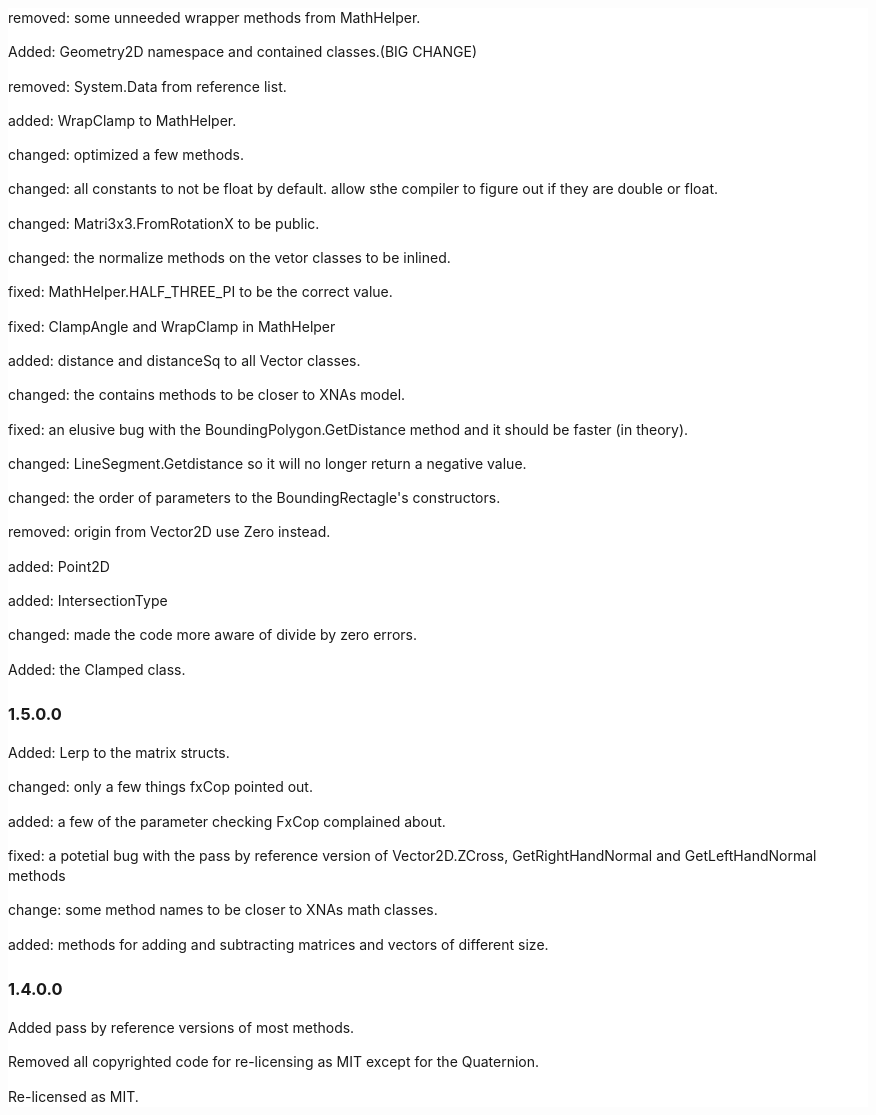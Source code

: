 removed: some unneeded wrapper methods from MathHelper.

Added: Geometry2D namespace and contained classes.(BIG CHANGE)

removed: System.Data from reference list.

added: WrapClamp to MathHelper.

changed: optimized a few methods.

changed: all constants to not be float by default. allow sthe compiler to figure out if they are double or float.

changed: Matri3x3.FromRotationX to be public.

changed: the normalize methods on the vetor classes to be inlined.

fixed: MathHelper.HALF\_THREE\_PI to be the correct value.

fixed: ClampAngle and WrapClamp in MathHelper

added: distance and distanceSq to all Vector classes.

changed: the contains methods to be closer to XNAs model.

fixed: an elusive bug with the BoundingPolygon.GetDistance method and it should be faster (in theory).

changed: LineSegment.Getdistance so it will no longer return a negative value.

changed: the order of parameters to the BoundingRectagle's constructors.

removed: origin from Vector2D use Zero instead.

added: Point2D

added: IntersectionType

changed: made the code more aware of divide by zero errors.

Added: the Clamped class.

### 1.5.0.0 ###
Added: Lerp to the matrix structs.

changed: only a few things fxCop pointed out.

added: a few of the parameter checking FxCop complained about.

fixed: a potetial bug with the pass by reference version of Vector2D.ZCross, GetRightHandNormal and GetLeftHandNormal methods

change: some method names to be closer to XNAs math classes.

added: methods for adding and subtracting matrices and vectors of different size.

### 1.4.0.0 ###
Added pass by reference versions of most methods.

Removed all copyrighted code for re-licensing as MIT except for the Quaternion.

Re-licensed as MIT.








